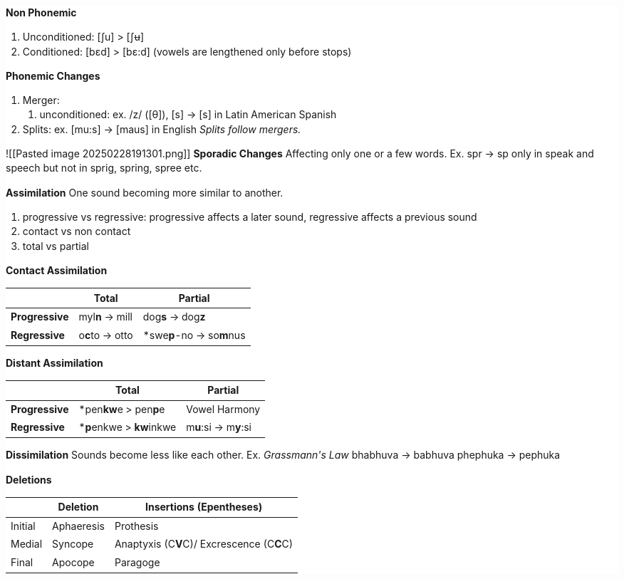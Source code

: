 **Non Phonemic**
1. Unconditioned: \[ʃu\] > \[ʃʉ\]
2. Conditioned: \[bɛd\] > \[bɛ:d\] (vowels are lengthened only before stops)

**Phonemic Changes**
1. Merger: 
	1. unconditioned: ex. /z/ (\[θ\]), \[s\] -> \[s] in Latin American Spanish
2. Splits: ex. \[mu:s\] -> \[maus\] in English
*Splits follow mergers.*

![[Pasted image 20250228191301.png]]
**Sporadic Changes**
Affecting only one or a few words.
Ex. spr -> sp only in speak and speech but not in sprig, spring, spree etc.


**Assimilation**
One sound becoming more similar to another.
1. progressive vs regressive: progressive affects a later sound, regressive affects a previous sound
2. contact vs non contact
3. total vs partial

**Contact Assimilation**

|                 | Total            | Partial                     |
| --------------- | ---------------- | --------------------------- |
| **Progressive** | myl**n** -> mill | dog**s** -> dog**z**        |
| **Regressive**  | o**c**to -> otto | \*swe**p**-no -> so**m**nus |

**Distant Assimilation**

|                 | Total                      | Partial                |
| --------------- | -------------------------- | ---------------------- |
| **Progressive** | \*pen**kw**e > pen**p**e   | Vowel Harmony          |
| **Regressive**  | \***p**enkwe > **kw**inkwe | m**u**:si -> m**y**:si |

**Dissimilation**
Sounds become less like each other.
Ex. *Grassmann's Law*
bhabhuva -> babhuva
phephuka -> pephuka

**Deletions**

|         | Deletion   | Insertions (Epentheses)                    |
| ------- | ---------- | ------------------------------------------ |
| Initial | Aphaeresis | Prothesis                                  |
| Medial  | Syncope    | Anaptyxis (C**V**C)/ Excrescence (C**C**C) |
| Final   | Apocope    | Paragoge                                   |
